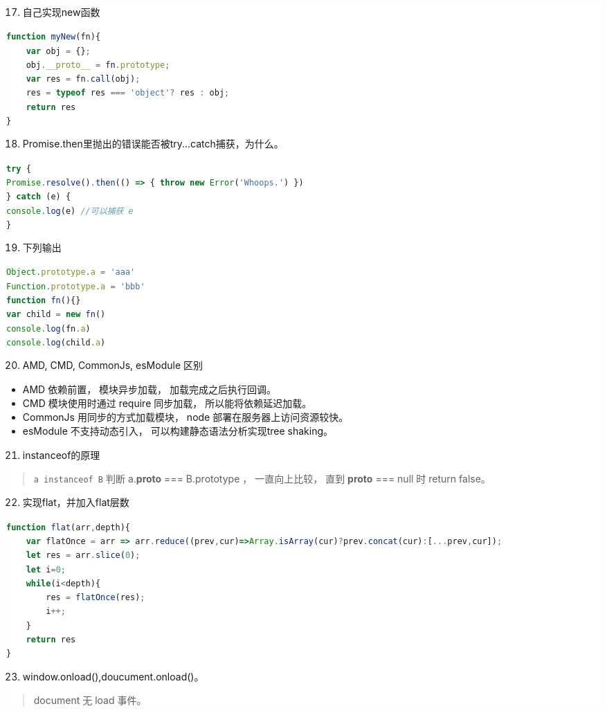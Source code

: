17. 自己实现new函数
```js
function myNew(fn){
    var obj = {};
    obj.__proto__ = fn.prototype;
    var res = fn.call(obj);
    res = typeof res === 'object'? res : obj;
    return res
}
```

18. Promise.then里抛出的错误能否被try...catch捕获，为什么。
```js
try {
Promise.resolve().then(() => { throw new Error('Whoops.') })
} catch (e) {
console.log(e) //可以捕获 e
}
```
19. 下列输出
```js
Object.prototype.a = 'aaa'
Function.prototype.a = 'bbb'
function fn(){}
var child = new fn()
console.log(fn.a)
console.log(child.a)
```
20. AMD, CMD, CommonJs, esModule 区别
- AMD 依赖前置， 模块异步加载， 加载完成之后执行回调。
- CMD 模块使用时通过 require 同步加载， 所以能将依赖延迟加载。
- CommonJs 用同步的方式加载模块， node 部署在服务器上访问资源较快。
- esModule 不支持动态引入， 可以构建静态语法分析实现tree shaking。

21. instanceof的原理
> `a instanceof B` 判断 a.__proto__ === B.prototype ， 一直向上比较， 直到 __proto__ === null 时 return false。

22. 实现flat，并加入flat层数
```js
function flat(arr,depth){
    var flatOnce = arr => arr.reduce((prev,cur)=>Array.isArray(cur)?prev.concat(cur):[...prev,cur]);
    let res = arr.slice(0);
    let i=0;
    while(i<depth){
        res = flatOnce(res);
        i++;
    }
    return res
}
```
23. window.onload(),doucument.onload()。
> document 无 load 事件。
